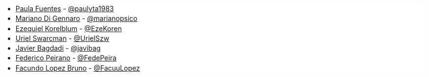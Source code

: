 - [Paula Fuentes](mailto:paulyta1983@gmail.com) - [@paulyta1983](https://github.com/paulyta1983/)
- [Mariano Di Gennaro](mailto:mariano.psico@gmail.com) - [@marianopsico](https://github.com/marianopsico/)
- [Ezequiel Korelblum](mailto:ezequiel@losko.com.ar) - [@EzeKoren](https://github.com/EzeKoren/)
- [Uriel Swarcman](mailto:urielszw@gmail.com) - [@UrielSzw](https://github.com/UrielSzw/)
- [Javier Bagdadi](mailto:javibagdadi@hotmail.com) - [@javibag](https://github.com/javibag/)
- [Federico Peirano](mailto:fedepr2345@gmail.com) - [@FedePeira](https://github.com/FedePeira/)
- [Facundo Lopez Bruno](mailto:faculopez93@hotmail.com.ar) - [@FacuuLopez](https://github.com/FacuuLopez/)
